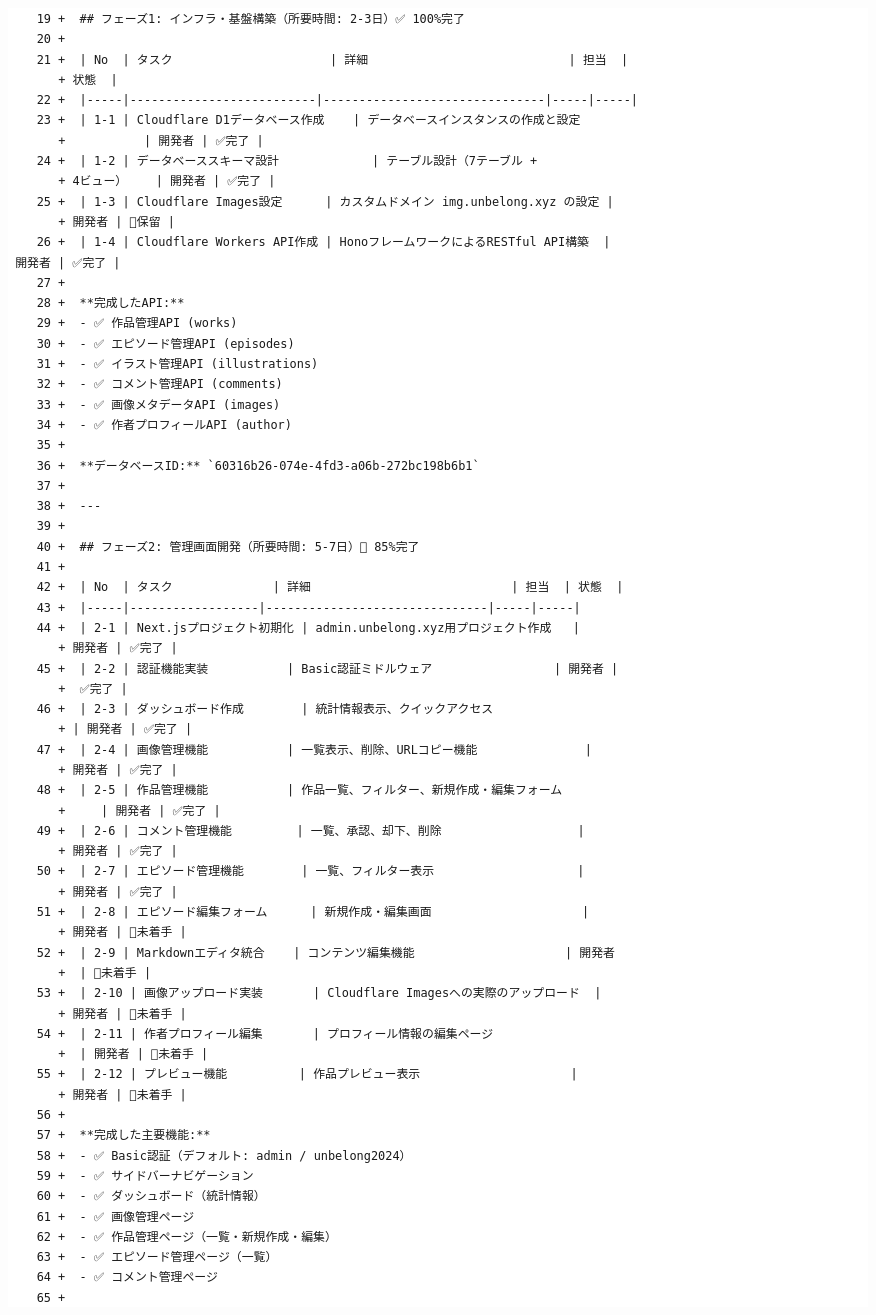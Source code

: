         19 +  ## フェーズ1: インフラ・基盤構築（所要時間: 2-3日）✅ 100%完了
        20 +
        21 +  | No  | タスク                      | 詳細                            | 担当  |
           + 状態  |
        22 +  |-----|--------------------------|-------------------------------|-----|-----|
        23 +  | 1-1 | Cloudflare D1データベース作成    | データベースインスタンスの作成と設定
           +           | 開発者 | ✅完了 |
        24 +  | 1-2 | データベーススキーマ設計             | テーブル設計（7テーブル +
           + 4ビュー）    | 開発者 | ✅完了 |
        25 +  | 1-3 | Cloudflare Images設定      | カスタムドメイン img.unbelong.xyz の設定 |
           + 開発者 | 📝保留 |
        26 +  | 1-4 | Cloudflare Workers API作成 | HonoフレームワークによるRESTful API構築  |
     開発者 | ✅完了 |
        27 +
        28 +  **完成したAPI:**
        29 +  - ✅ 作品管理API (works)
        30 +  - ✅ エピソード管理API (episodes)
        31 +  - ✅ イラスト管理API (illustrations)
        32 +  - ✅ コメント管理API (comments)
        33 +  - ✅ 画像メタデータAPI (images)
        34 +  - ✅ 作者プロフィールAPI (author)
        35 +
        36 +  **データベースID:** `60316b26-074e-4fd3-a06b-272bc198b6b1`
        37 +
        38 +  ---
        39 +
        40 +  ## フェーズ2: 管理画面開発（所要時間: 5-7日）🚧 85%完了
        41 +
        42 +  | No  | タスク              | 詳細                            | 担当  | 状態  |
        43 +  |-----|------------------|-------------------------------|-----|-----|
        44 +  | 2-1 | Next.jsプロジェクト初期化 | admin.unbelong.xyz用プロジェクト作成   |
           + 開発者 | ✅完了 |
        45 +  | 2-2 | 認証機能実装           | Basic認証ミドルウェア                 | 開発者 |
           +  ✅完了 |
        46 +  | 2-3 | ダッシュボード作成        | 統計情報表示、クイックアクセス
           + | 開発者 | ✅完了 |
        47 +  | 2-4 | 画像管理機能           | 一覧表示、削除、URLコピー機能               |
           + 開発者 | ✅完了 |
        48 +  | 2-5 | 作品管理機能           | 作品一覧、フィルター、新規作成・編集フォーム
           +     | 開発者 | ✅完了 |
        49 +  | 2-6 | コメント管理機能         | 一覧、承認、却下、削除                   |
           + 開発者 | ✅完了 |
        50 +  | 2-7 | エピソード管理機能        | 一覧、フィルター表示                    |
           + 開発者 | ✅完了 |
        51 +  | 2-8 | エピソード編集フォーム      | 新規作成・編集画面                     |
           + 開発者 | 📝未着手 |
        52 +  | 2-9 | Markdownエディタ統合    | コンテンツ編集機能                     | 開発者
           +  | 📝未着手 |
        53 +  | 2-10 | 画像アップロード実装       | Cloudflare Imagesへの実際のアップロード  |
           + 開発者 | 📝未着手 |
        54 +  | 2-11 | 作者プロフィール編集       | プロフィール情報の編集ページ
           +  | 開発者 | 📝未着手 |
        55 +  | 2-12 | プレビュー機能          | 作品プレビュー表示                     |
           + 開発者 | 📝未着手 |
        56 +
        57 +  **完成した主要機能:**
        58 +  - ✅ Basic認証（デフォルト: admin / unbelong2024）
        59 +  - ✅ サイドバーナビゲーション
        60 +  - ✅ ダッシュボード（統計情報）
        61 +  - ✅ 画像管理ページ
        62 +  - ✅ 作品管理ページ（一覧・新規作成・編集）
        63 +  - ✅ エピソード管理ページ（一覧）
        64 +  - ✅ コメント管理ページ
        65 +